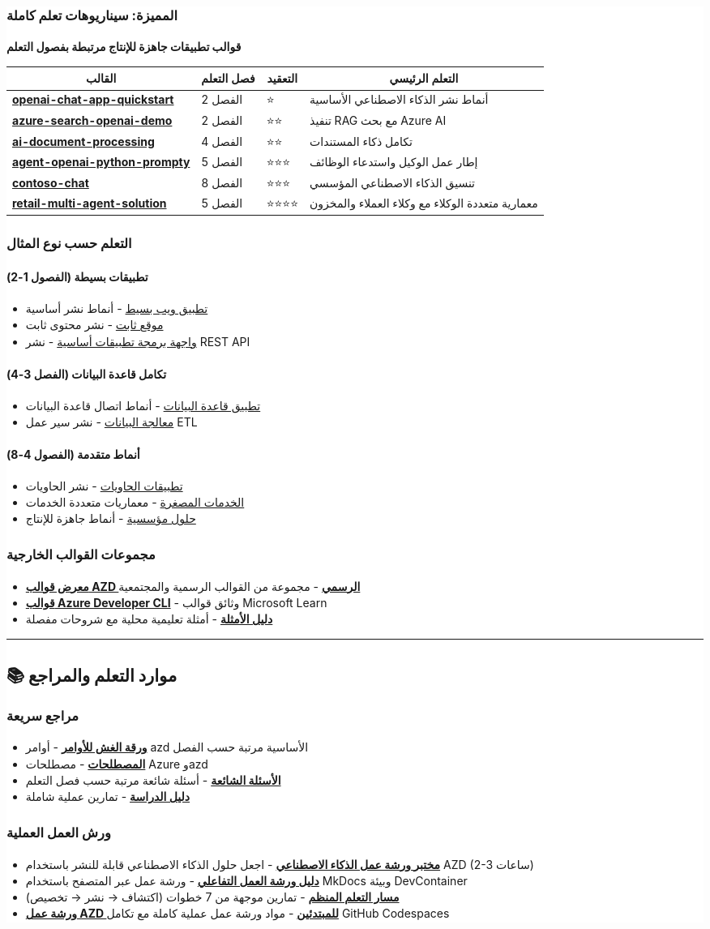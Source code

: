### المميزة: سيناريوهات تعلم كاملة
**قوالب تطبيقات جاهزة للإنتاج مرتبطة بفصول التعلم**

| القالب | فصل التعلم | التعقيد | التعلم الرئيسي |
|--------|-----------|---------|----------------|
| [**openai-chat-app-quickstart**](https://github.com/Azure-Samples/openai-chat-app-quickstart) | الفصل 2 | ⭐ | أنماط نشر الذكاء الاصطناعي الأساسية |
| [**azure-search-openai-demo**](https://github.com/Azure-Samples/azure-search-openai-demo) | الفصل 2 | ⭐⭐ | تنفيذ RAG مع بحث Azure AI |
| [**ai-document-processing**](https://github.com/Azure-Samples/ai-document-processing) | الفصل 4 | ⭐⭐ | تكامل ذكاء المستندات |
| [**agent-openai-python-prompty**](https://github.com/Azure-Samples/agent-openai-python-prompty) | الفصل 5 | ⭐⭐⭐ | إطار عمل الوكيل واستدعاء الوظائف |
| [**contoso-chat**](https://github.com/Azure-Samples/contoso-chat) | الفصل 8 | ⭐⭐⭐ | تنسيق الذكاء الاصطناعي المؤسسي |
| [**retail-multi-agent-solution**](examples/retail-scenario.md) | الفصل 5 | ⭐⭐⭐⭐ | معمارية متعددة الوكلاء مع وكلاء العملاء والمخزون |

### التعلم حسب نوع المثال

#### تطبيقات بسيطة (الفصول 1-2)
- [تطبيق ويب بسيط](../../examples/simple-web-app) - أنماط نشر أساسية
- [موقع ثابت](../../examples/static-site) - نشر محتوى ثابت
- [واجهة برمجة تطبيقات أساسية](../../examples/basic-api) - نشر REST API

#### تكامل قاعدة البيانات (الفصل 3-4)  
- [تطبيق قاعدة البيانات](../../examples/database-app) - أنماط اتصال قاعدة البيانات
- [معالجة البيانات](../../examples/data-processing) - نشر سير عمل ETL

#### أنماط متقدمة (الفصول 4-8)
- [تطبيقات الحاويات](../../examples/container-app) - نشر الحاويات
- [الخدمات المصغرة](../../examples/microservices) - معماريات متعددة الخدمات  
- [حلول مؤسسية](../../examples/enterprise) - أنماط جاهزة للإنتاج

### مجموعات القوالب الخارجية
- [**معرض قوالب AZD الرسمي**](https://azure.github.io/awesome-azd/) - مجموعة من القوالب الرسمية والمجتمعية
- [**قوالب Azure Developer CLI**](https://learn.microsoft.com/en-us/azure/developer/azure-developer-cli/azd-templates) - وثائق قوالب Microsoft Learn
- [**دليل الأمثلة**](examples/README.md) - أمثلة تعليمية محلية مع شروحات مفصلة

---

## 📚 موارد التعلم والمراجع

### مراجع سريعة
- [**ورقة الغش للأوامر**](resources/cheat-sheet.md) - أوامر azd الأساسية مرتبة حسب الفصل
- [**المصطلحات**](resources/glossary.md) - مصطلحات Azure وazd  
- [**الأسئلة الشائعة**](resources/faq.md) - أسئلة شائعة مرتبة حسب فصل التعلم
- [**دليل الدراسة**](resources/study-guide.md) - تمارين عملية شاملة

### ورش العمل العملية
- [**مختبر ورشة عمل الذكاء الاصطناعي**](docs/ai-foundry/ai-workshop-lab.md) - اجعل حلول الذكاء الاصطناعي قابلة للنشر باستخدام AZD (2-3 ساعات)
- [**دليل ورشة العمل التفاعلي**](workshop/README.md) - ورشة عمل عبر المتصفح باستخدام MkDocs وبيئة DevContainer
- [**مسار التعلم المنظم**](../../workshop/docs/instructions) - تمارين موجهة من 7 خطوات (اكتشاف → نشر → تخصيص)
- [**ورشة عمل AZD للمبتدئين**](workshop/README.md) - مواد ورشة عمل عملية كاملة مع تكامل GitHub Codespaces
